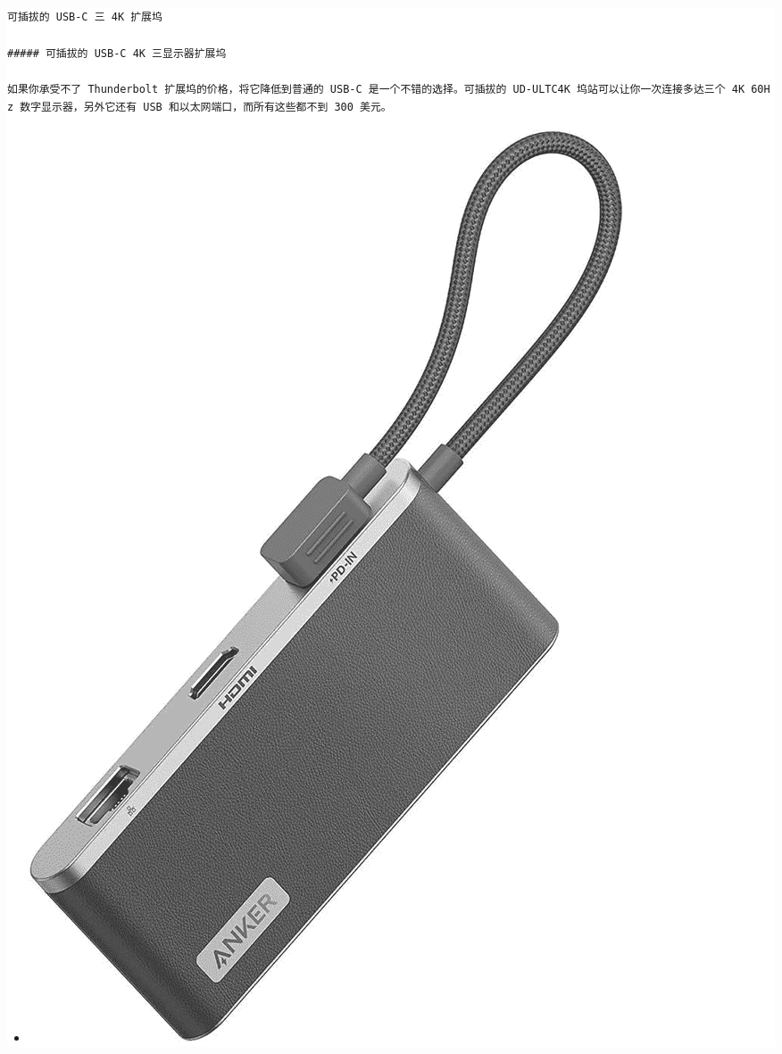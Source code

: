     可插拔的 USB-C 三 4K 扩展坞

    ##### 可插拔的 USB-C 4K 三显示器扩展坞

    如果你承受不了 Thunderbolt 扩展坞的价格，将它降低到普通的 USB-C 是一个不错的选择。可插拔的 UD-ULTC4K 坞站可以让你一次连接多达三个 4K 60Hz 数字显示器，另外它还有 USB 和以太网端口，而所有这些都不到 300 美元。

*   <picture>![ TheAnker PowerExpand USB-C Hub features a number of useful ports, including USB-C power delivery, two USB Type-A ports, a headphone jack, and even RJ45 Ethernet for wired internet access. It's got a fairly unique design compared to most other hubs, and it has a nice nylon cable built in so it feels really well built.](img/1f3ef68979dd3a316c2e880963f63b7e.png)</picture>

